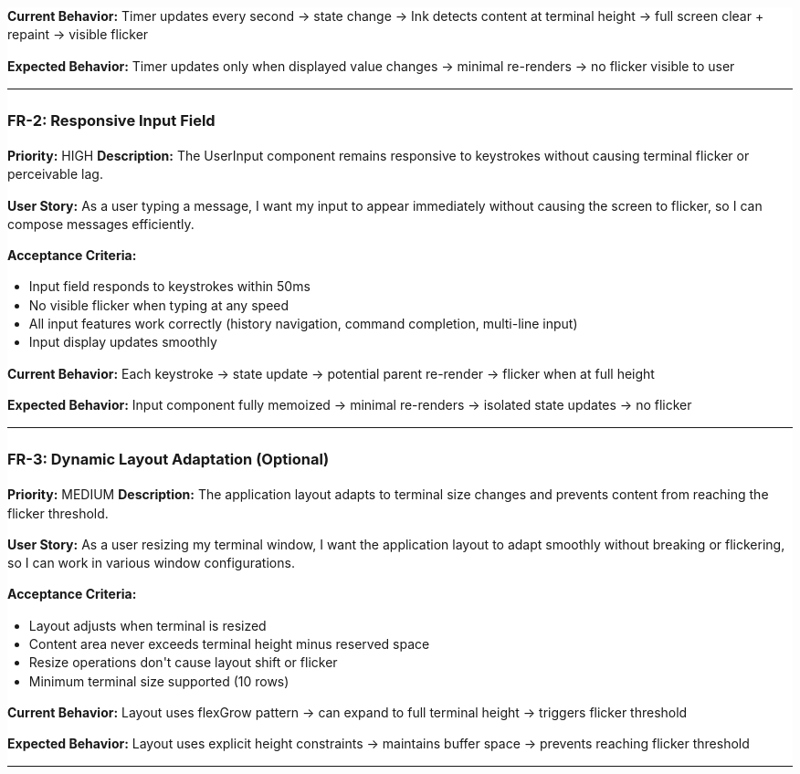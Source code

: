 **Current Behavior:**
Timer updates every second → state change → Ink detects content at terminal height → full screen clear + repaint → visible flicker

**Expected Behavior:**
Timer updates only when displayed value changes → minimal re-renders → no flicker visible to user

---

### FR-2: Responsive Input Field

**Priority:** HIGH
**Description:** The UserInput component remains responsive to keystrokes without causing terminal flicker or perceivable lag.

**User Story:**
As a user typing a message, I want my input to appear immediately without causing the screen to flicker, so I can compose messages efficiently.

**Acceptance Criteria:**

- Input field responds to keystrokes within 50ms
- No visible flicker when typing at any speed
- All input features work correctly (history navigation, command completion, multi-line input)
- Input display updates smoothly

**Current Behavior:**
Each keystroke → state update → potential parent re-render → flicker when at full height

**Expected Behavior:**
Input component fully memoized → minimal re-renders → isolated state updates → no flicker

---

### FR-3: Dynamic Layout Adaptation (Optional)

**Priority:** MEDIUM
**Description:** The application layout adapts to terminal size changes and prevents content from reaching the flicker threshold.

**User Story:**
As a user resizing my terminal window, I want the application layout to adapt smoothly without breaking or flickering, so I can work in various window configurations.

**Acceptance Criteria:**

- Layout adjusts when terminal is resized
- Content area never exceeds terminal height minus reserved space
- Resize operations don't cause layout shift or flicker
- Minimum terminal size supported (10 rows)

**Current Behavior:**
Layout uses flexGrow pattern → can expand to full terminal height → triggers flicker threshold

**Expected Behavior:**
Layout uses explicit height constraints → maintains buffer space → prevents reaching flicker threshold

---